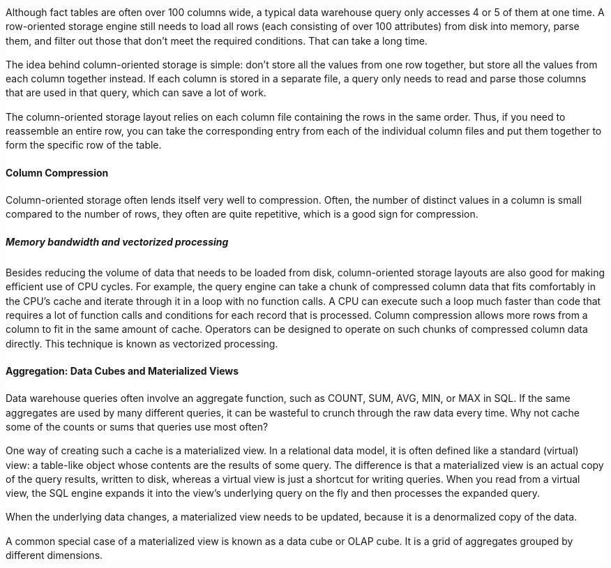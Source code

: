Although fact tables are often over 100 columns wide, a typical data warehouse query only accesses 4 or 5 of them at one
time. A row-oriented storage engine still needs to load all rows (each consisting of over 100 attributes) from disk into
memory, parse them, and filter out those that don’t meet the required conditions. That can take a long time.

The idea behind column-oriented storage is simple: don’t store all the values from one row together, but store all the
values from each column together instead. If each column is stored in a separate file, a query only needs to read and
parse those columns that are used in that query, which can save a lot of work.

The column-oriented storage layout relies on each column file containing the rows in the same order. Thus, if you need
to reassemble an entire row, you can take the corresponding entry from each of the individual column files and put them
together to form the specific row of the table.

#### Column Compression
Column-oriented storage often lends itself very well to compression. Often, the number of distinct values in a column is
small compared to the number of rows, they often are quite repetitive, which is a good sign for compression.

##### Memory bandwidth and vectorized processing
Besides reducing the volume of data that needs to be loaded from disk, column-oriented storage layouts are also good for
making efficient use of CPU cycles. For example, the query engine can take a chunk of compressed column data that fits
comfortably in the CPU’s cache and iterate through it in a loop with no function calls. A CPU can execute such a loop
much faster than code that requires a lot of function calls and conditions for each record that is processed. Column
compression allows more rows from a column to fit in the same amount of cache. Operators can be designed to operate on
such chunks of compressed column data directly. This technique is known as vectorized processing.

#### Aggregation: Data Cubes and Materialized Views
Data warehouse queries often involve an aggregate function, such as COUNT, SUM, AVG, MIN, or MAX in SQL. If the same
aggregates are used by many different queries, it can be wasteful to crunch through the raw data every time. Why not
cache some of the counts or sums that queries use most often?

One way of creating such a cache is a materialized view. In a relational data model, it is often defined like a standard
(virtual) view: a table-like object whose contents are the results of some query. The difference is that a materialized
view is an actual copy of the query results, written to disk, whereas a virtual view is just a shortcut for writing
queries. When you read from a virtual view, the SQL engine expands it into the view’s underlying query on the fly and
then processes the expanded query.

When the underlying data changes, a materialized view needs to be updated, because it is a denormalized copy of the
data. 

A common special case of a materialized view is known as a data cube or OLAP cube. It is a grid of aggregates grouped by
different dimensions.
